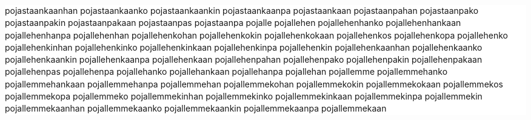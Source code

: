 pojastaankaanhan
pojastaankaanko
pojastaankaankin
pojastaankaanpa
pojastaankaan
pojastaanpahan
pojastaanpako
pojastaanpakin
pojastaanpakaan
pojastaanpas
pojastaanpa
pojalle
pojallehen
pojallehenhanko
pojallehenhankaan
pojallehenhanpa
pojallehenhan
pojallehenkohan
pojallehenkokin
pojallehenkokaan
pojallehenkos
pojallehenkopa
pojallehenko
pojallehenkinhan
pojallehenkinko
pojallehenkinkaan
pojallehenkinpa
pojallehenkin
pojallehenkaanhan
pojallehenkaanko
pojallehenkaankin
pojallehenkaanpa
pojallehenkaan
pojallehenpahan
pojallehenpako
pojallehenpakin
pojallehenpakaan
pojallehenpas
pojallehenpa
pojallehanko
pojallehankaan
pojallehanpa
pojallehan
pojallemme
pojallemmehanko
pojallemmehankaan
pojallemmehanpa
pojallemmehan
pojallemmekohan
pojallemmekokin
pojallemmekokaan
pojallemmekos
pojallemmekopa
pojallemmeko
pojallemmekinhan
pojallemmekinko
pojallemmekinkaan
pojallemmekinpa
pojallemmekin
pojallemmekaanhan
pojallemmekaanko
pojallemmekaankin
pojallemmekaanpa
pojallemmekaan